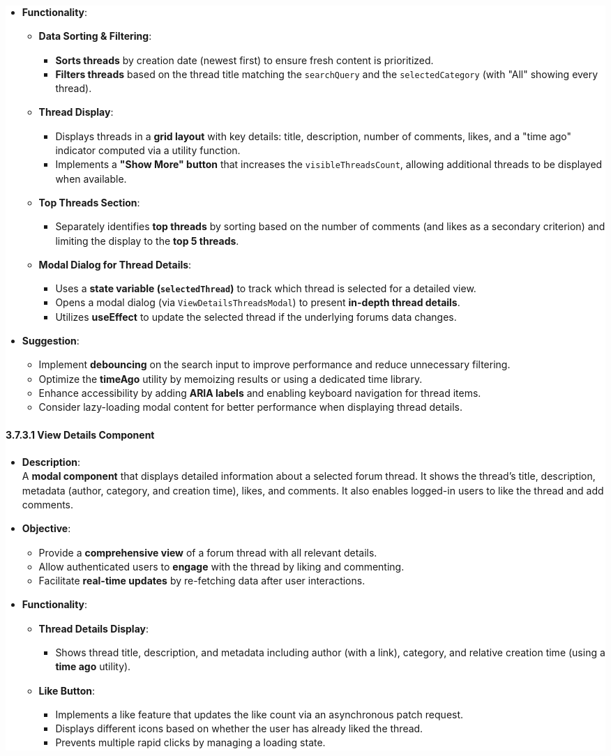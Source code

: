 - **Functionality**:

  - **Data Sorting & Filtering**:

    - **Sorts threads** by creation date (newest first) to ensure fresh content is prioritized.
    - **Filters threads** based on the thread title matching the `searchQuery` and the `selectedCategory` (with "All" showing every thread).

  - **Thread Display**:

    - Displays threads in a **grid layout** with key details: title, description, number of comments, likes, and a "time ago" indicator computed via a utility function.
    - Implements a **"Show More" button** that increases the `visibleThreadsCount`, allowing additional threads to be displayed when available.

  - **Top Threads Section**:

    - Separately identifies **top threads** by sorting based on the number of comments (and likes as a secondary criterion) and limiting the display to the **top 5 threads**.

  - **Modal Dialog for Thread Details**:
    - Uses a **state variable (`selectedThread`)** to track which thread is selected for a detailed view.
    - Opens a modal dialog (via `ViewDetailsThreadsModal`) to present **in-depth thread details**.
    - Utilizes **useEffect** to update the selected thread if the underlying forums data changes.

- **Suggestion**:
  - Implement **debouncing** on the search input to improve performance and reduce unnecessary filtering.
  - Optimize the **timeAgo** utility by memoizing results or using a dedicated time library.
  - Enhance accessibility by adding **ARIA labels** and enabling keyboard navigation for thread items.
  - Consider lazy-loading modal content for better performance when displaying thread details.

#### 3.7.3.1 View Details Component

- **Description**:  
  A **modal component** that displays detailed information about a selected forum thread. It shows the thread’s title, description, metadata (author, category, and creation time), likes, and comments. It also enables logged-in users to like the thread and add comments.

- **Objective**:

  - Provide a **comprehensive view** of a forum thread with all relevant details.
  - Allow authenticated users to **engage** with the thread by liking and commenting.
  - Facilitate **real-time updates** by re-fetching data after user interactions.

- **Functionality**:

  - **Thread Details Display**:

    - Shows thread title, description, and metadata including author (with a link), category, and relative creation time (using a **time ago** utility).

  - **Like Button**:

    - Implements a like feature that updates the like count via an asynchronous patch request.
    - Displays different icons based on whether the user has already liked the thread.
    - Prevents multiple rapid clicks by managing a loading state.
